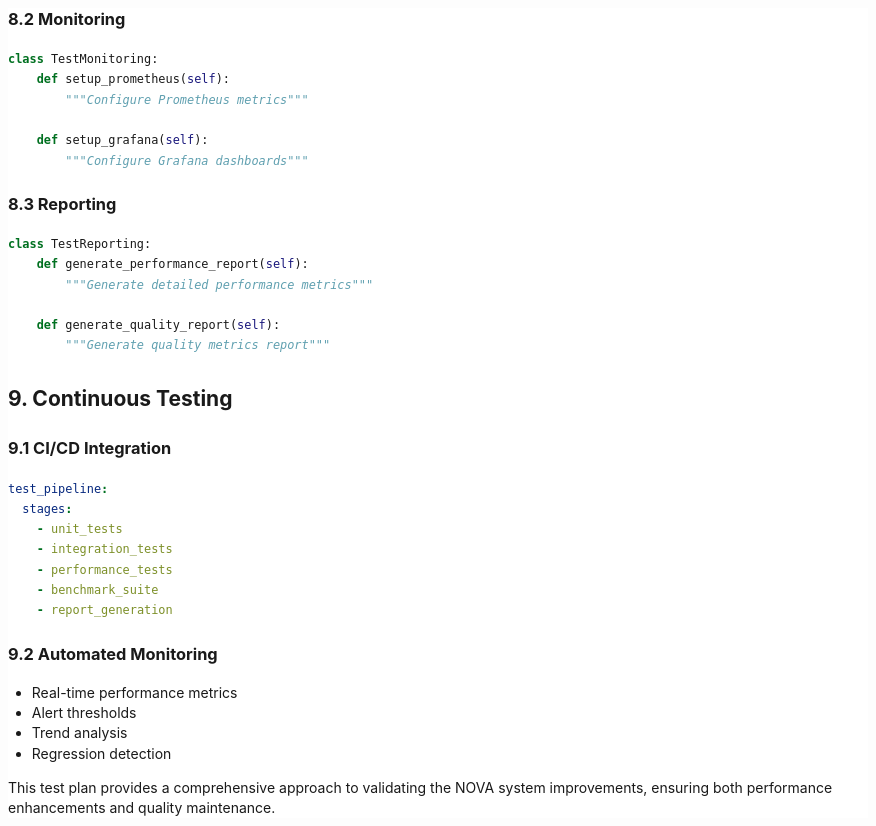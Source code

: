 ### 8.2 Monitoring
```python
class TestMonitoring:
    def setup_prometheus(self):
        """Configure Prometheus metrics"""
        
    def setup_grafana(self):
        """Configure Grafana dashboards"""
```

### 8.3 Reporting
```python
class TestReporting:
    def generate_performance_report(self):
        """Generate detailed performance metrics"""
        
    def generate_quality_report(self):
        """Generate quality metrics report"""
```

## 9. Continuous Testing

### 9.1 CI/CD Integration
```yaml
test_pipeline:
  stages:
    - unit_tests
    - integration_tests
    - performance_tests
    - benchmark_suite
    - report_generation
```

### 9.2 Automated Monitoring
- Real-time performance metrics
- Alert thresholds
- Trend analysis
- Regression detection

This test plan provides a comprehensive approach to validating the NOVA system improvements, ensuring both performance enhancements and quality maintenance.